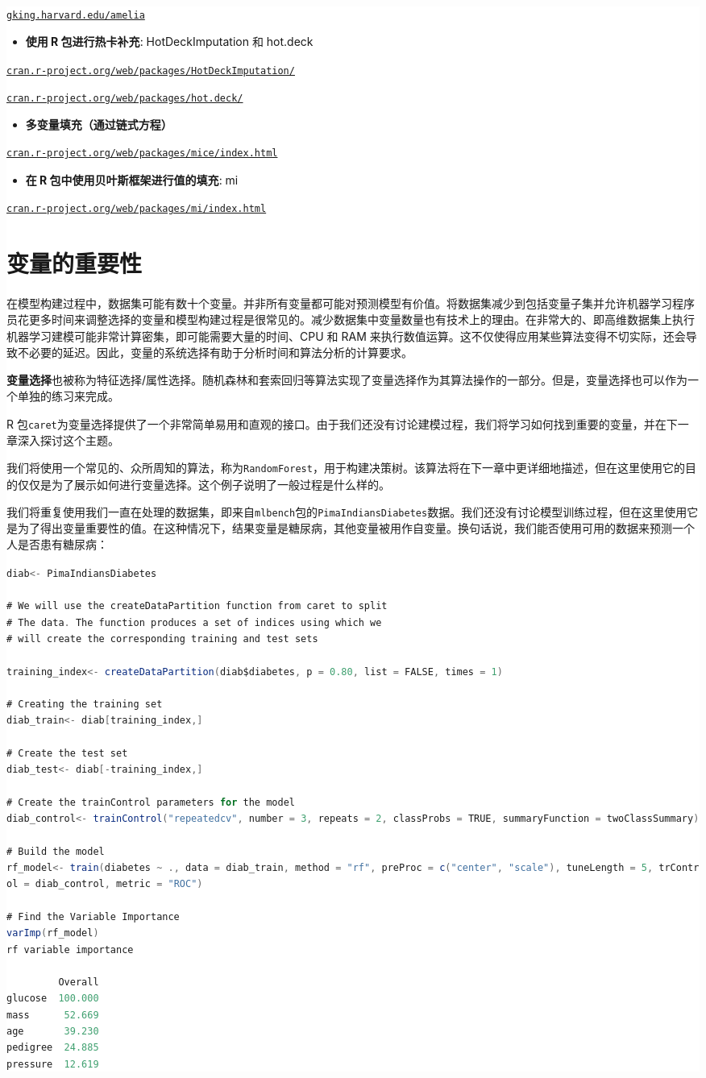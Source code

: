 [`gking.harvard.edu/amelia`](https://gking.harvard.edu/amelia)

+   **使用 R 包进行热卡补充**: HotDeckImputation 和 hot.deck

[`cran.r-project.org/web/packages/HotDeckImputation/`](https://cran.r-project.org/web/packages/HotDeckImputation/)

[`cran.r-project.org/web/packages/hot.deck/`](https://cran.r-project.org/web/packages/hot.deck/)

+   **多变量填充（通过链式方程）**

[`cran.r-project.org/web/packages/mice/index.html`](https://cran.r-project.org/web/packages/mice/index.html)

+   **在 R 包中使用贝叶斯框架进行值的填充**: mi

[`cran.r-project.org/web/packages/mi/index.html`](https://cran.r-project.org/web/packages/mi/index.html)

# 变量的重要性

在模型构建过程中，数据集可能有数十个变量。并非所有变量都可能对预测模型有价值。将数据集减少到包括变量子集并允许机器学习程序员花更多时间来调整选择的变量和模型构建过程是很常见的。减少数据集中变量数量也有技术上的理由。在非常大的、即高维数据集上执行机器学习建模可能非常计算密集，即可能需要大量的时间、CPU 和 RAM 来执行数值运算。这不仅使得应用某些算法变得不切实际，还会导致不必要的延迟。因此，变量的系统选择有助于分析时间和算法分析的计算要求。

**变量选择**也被称为特征选择/属性选择。随机森林和套索回归等算法实现了变量选择作为其算法操作的一部分。但是，变量选择也可以作为一个单独的练习来完成。

R 包`caret`为变量选择提供了一个非常简单易用和直观的接口。由于我们还没有讨论建模过程，我们将学习如何找到重要的变量，并在下一章深入探讨这个主题。

我们将使用一个常见的、众所周知的算法，称为`RandomForest`，用于构建决策树。该算法将在下一章中更详细地描述，但在这里使用它的目的仅仅是为了展示如何进行变量选择。这个例子说明了一般过程是什么样的。

我们将重复使用我们一直在处理的数据集，即来自`mlbench`包的`PimaIndiansDiabetes`数据。我们还没有讨论模型训练过程，但在这里使用它是为了得出变量重要性的值。在这种情况下，结果变量是糖尿病，其他变量被用作自变量。换句话说，我们能否使用可用的数据来预测一个人是否患有糖尿病：

```scala
diab<- PimaIndiansDiabetes 

# We will use the createDataPartition function from caret to split 
# The data. The function produces a set of indices using which we 
# will create the corresponding training and test sets 

training_index<- createDataPartition(diab$diabetes, p = 0.80, list = FALSE, times = 1) 

# Creating the training set 
diab_train<- diab[training_index,] 

# Create the test set 
diab_test<- diab[-training_index,] 

# Create the trainControl parameters for the model 
diab_control<- trainControl("repeatedcv", number = 3, repeats = 2, classProbs = TRUE, summaryFunction = twoClassSummary) 

# Build the model 
rf_model<- train(diabetes ~ ., data = diab_train, method = "rf", preProc = c("center", "scale"), tuneLength = 5, trControl = diab_control, metric = "ROC") 

# Find the Variable Importance 
varImp(rf_model) 
rf variable importance 

         Overall 
glucose  100.000 
mass      52.669 
age       39.230 
pedigree  24.885 
pressure  12.619 
```